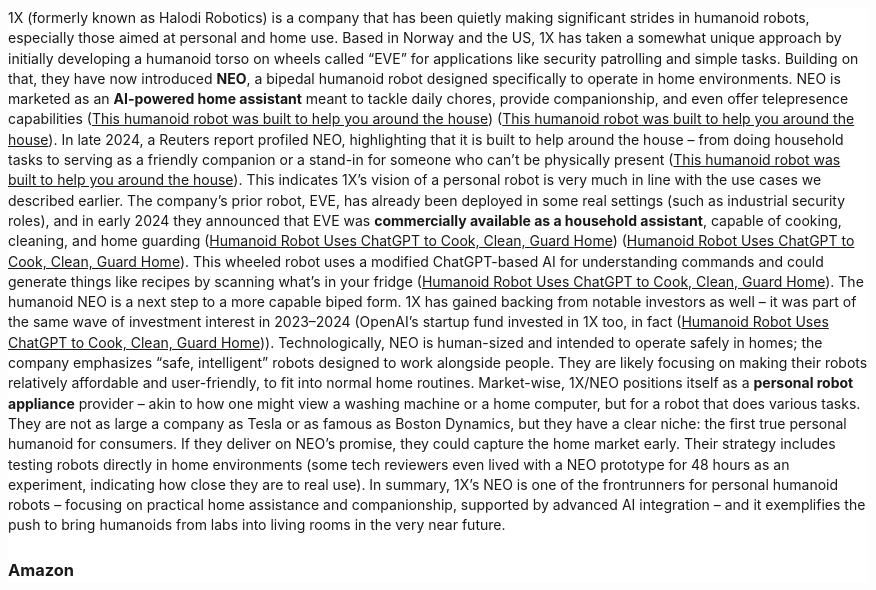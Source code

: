 1X (formerly known as Halodi Robotics) is a company that has been quietly making significant strides in humanoid robots, especially those aimed at personal and home use. Based in Norway and the US, 1X has taken a somewhat unique approach by initially developing a humanoid torso on wheels called “EVE” for applications like security patrolling and simple tasks. Building on that, they have now introduced **NEO**, a bipedal humanoid robot designed specifically to operate in home environments. NEO is marketed as an **AI-powered home assistant** meant to tackle daily chores, provide companionship, and even offer telepresence capabilities ([This humanoid robot was built to help you around the house](https://www.reuters.com/video/watch/idRW443703122024RP1/#:~:text=December%203%2C%202024)) ([This humanoid robot was built to help you around the house](https://www.reuters.com/video/watch/idRW443703122024RP1/#:~:text=Meet%20NEO%2C%20the%20AI,Olivia%20Zollino%20reports)). In late 2024, a Reuters report profiled NEO, highlighting that it is built to help around the house – from doing household tasks to serving as a friendly companion or a stand-in for someone who can’t be physically present ([This humanoid robot was built to help you around the house](https://www.reuters.com/video/watch/idRW443703122024RP1/#:~:text=December%203%2C%202024)). This indicates 1X’s vision of a personal robot is very much in line with the use cases we described earlier. The company’s prior robot, EVE, has already been deployed in some real settings (such as industrial security roles), and in early 2024 they announced that EVE was **commercially available as a household assistant**, capable of cooking, cleaning, and home guarding ([Humanoid Robot Uses ChatGPT to Cook, Clean, Guard Home](https://www.iotworldtoday.com/robotics/humanoid-robot-uses-chatgpt-to-cook-clean-guard-home#:~:text=1X%20has%20announced%20its%20humanoid,Eve%2C%20is%20now%20commercially%20available)) ([Humanoid Robot Uses ChatGPT to Cook, Clean, Guard Home](https://www.iotworldtoday.com/robotics/humanoid-robot-uses-chatgpt-to-cook-clean-guard-home#:~:text=While%20the%20AI,cleaning%20and%20even%20home%20security)). This wheeled robot uses a modified ChatGPT-based AI for understanding commands and could generate things like recipes by scanning what’s in your fridge ([Humanoid Robot Uses ChatGPT to Cook, Clean, Guard Home](https://www.iotworldtoday.com/robotics/humanoid-robot-uses-chatgpt-to-cook-clean-guard-home#:~:text=The%20Norwegian%20robotics%20company%2C%20backed,like%20body.%E2%80%9D)). The humanoid NEO is a next step to a more capable biped form. 1X has gained backing from notable investors as well – it was part of the same wave of investment interest in 2023–2024 (OpenAI’s startup fund invested in 1X too, in fact ([Humanoid Robot Uses ChatGPT to Cook, Clean, Guard Home](https://www.iotworldtoday.com/robotics/humanoid-robot-uses-chatgpt-to-cook-clean-guard-home#:~:text=such%20as%20cooking%2C%20cleaning%20and,even%20home%20security))). Technologically, NEO is human-sized and intended to operate safely in homes; the company emphasizes “safe, intelligent” robots designed to work alongside people. They are likely focusing on making their robots relatively affordable and user-friendly, to fit into normal home routines. Market-wise, 1X/NEO positions itself as a **personal robot appliance** provider – akin to how one might view a washing machine or a home computer, but for a robot that does various tasks. They are not as large a company as Tesla or as famous as Boston Dynamics, but they have a clear niche: the first true personal humanoid for consumers. If they deliver on NEO’s promise, they could capture the home market early. Their strategy includes testing robots directly in home environments (some tech reviewers even lived with a NEO prototype for 48 hours as an experiment, indicating how close they are to real use). In summary, 1X’s NEO is one of the frontrunners for personal humanoid robots – focusing on practical home assistance and companionship, supported by advanced AI integration – and it exemplifies the push to bring humanoids from labs into living rooms in the very near future.

### Amazon  